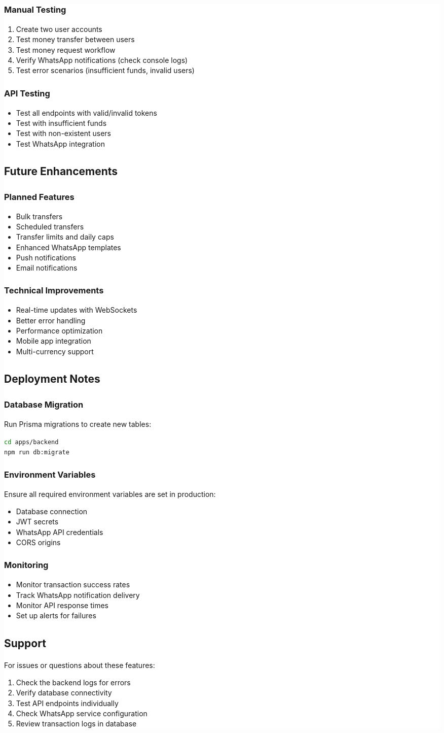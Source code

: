### Manual Testing
1. Create two user accounts
2. Test money transfer between users
3. Test money request workflow
4. Verify WhatsApp notifications (check console logs)
5. Test error scenarios (insufficient funds, invalid users)

### API Testing
- Test all endpoints with valid/invalid tokens
- Test with insufficient funds
- Test with non-existent users
- Test WhatsApp integration

## Future Enhancements

### Planned Features
- Bulk transfers
- Scheduled transfers
- Transfer limits and daily caps
- Enhanced WhatsApp templates
- Push notifications
- Email notifications

### Technical Improvements
- Real-time updates with WebSockets
- Better error handling
- Performance optimization
- Mobile app integration
- Multi-currency support

## Deployment Notes

### Database Migration
Run Prisma migrations to create new tables:
```bash
cd apps/backend
npm run db:migrate
```

### Environment Variables
Ensure all required environment variables are set in production:
- Database connection
- JWT secrets
- WhatsApp API credentials
- CORS origins

### Monitoring
- Monitor transaction success rates
- Track WhatsApp notification delivery
- Monitor API response times
- Set up alerts for failures

## Support

For issues or questions about these features:
1. Check the backend logs for errors
2. Verify database connectivity
3. Test API endpoints individually
4. Check WhatsApp service configuration
5. Review transaction logs in database
